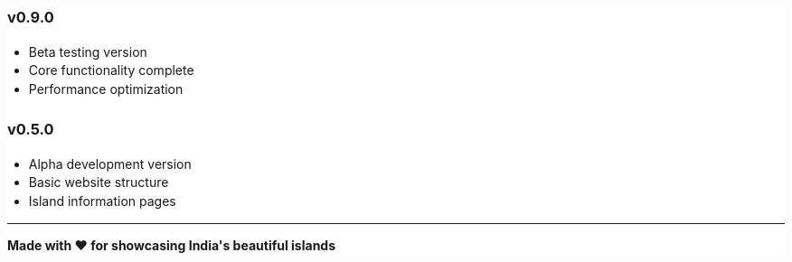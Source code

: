 ### **v0.9.0**
- Beta testing version
- Core functionality complete
- Performance optimization

### **v0.5.0**
- Alpha development version
- Basic website structure
- Island information pages

---

**Made with ❤️ for showcasing India's beautiful islands** 
